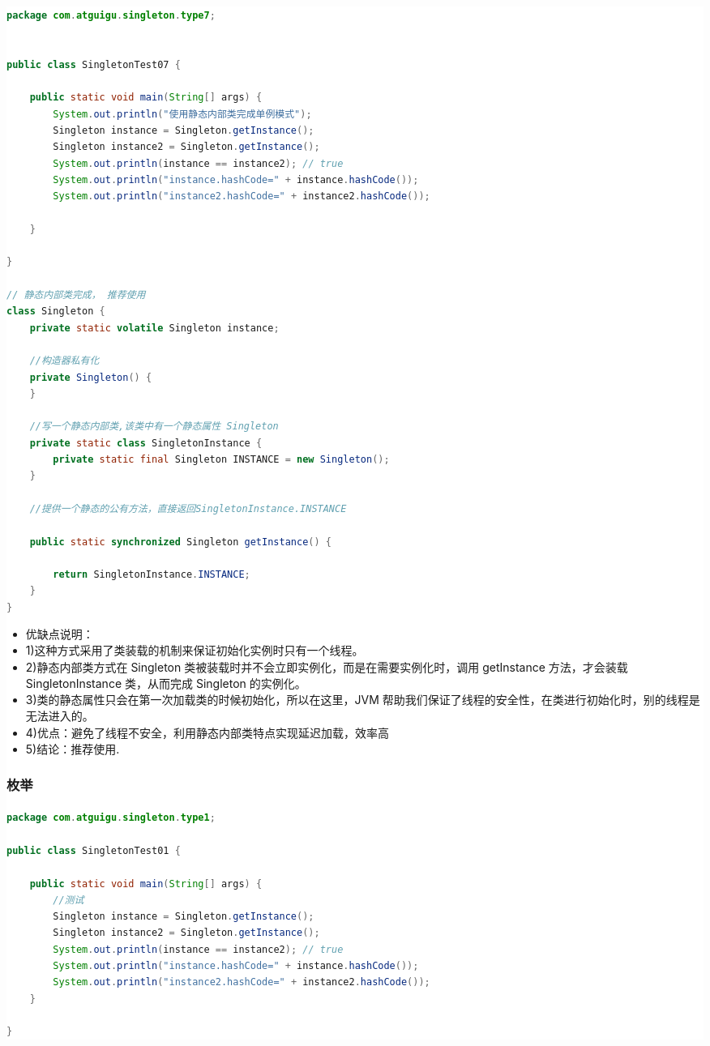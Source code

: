 ```java
package com.atguigu.singleton.type7;


public class SingletonTest07 {

    public static void main(String[] args) {
        System.out.println("使用静态内部类完成单例模式");
        Singleton instance = Singleton.getInstance();
        Singleton instance2 = Singleton.getInstance();
        System.out.println(instance == instance2); // true
        System.out.println("instance.hashCode=" + instance.hashCode());
        System.out.println("instance2.hashCode=" + instance2.hashCode());

    }

}

// 静态内部类完成， 推荐使用
class Singleton {
    private static volatile Singleton instance;

    //构造器私有化
    private Singleton() {
    }

    //写一个静态内部类,该类中有一个静态属性 Singleton
    private static class SingletonInstance {
        private static final Singleton INSTANCE = new Singleton();
    }

    //提供一个静态的公有方法，直接返回SingletonInstance.INSTANCE

    public static synchronized Singleton getInstance() {

        return SingletonInstance.INSTANCE;
    }
}
```

- 优缺点说明：
- 1)这种方式采用了类装载的机制来保证初始化实例时只有一个线程。
- 2)静态内部类方式在 Singleton 类被装载时并不会立即实例化，而是在需要实例化时，调用 getInstance 方法，才会装载 SingletonInstance 类，从而完成 Singleton 的实例化。
- 3)类的静态属性只会在第一次加载类的时候初始化，所以在这里，JVM 帮助我们保证了线程的安全性，在类进行初始化时，别的线程是无法进入的。
- 4)优点：避免了线程不安全，利用静态内部类特点实现延迟加载，效率高
- 5)结论：推荐使用.

### 枚举

```java
package com.atguigu.singleton.type1;

public class SingletonTest01 {

    public static void main(String[] args) {
        //测试
        Singleton instance = Singleton.getInstance();
        Singleton instance2 = Singleton.getInstance();
        System.out.println(instance == instance2); // true
        System.out.println("instance.hashCode=" + instance.hashCode());
        System.out.println("instance2.hashCode=" + instance2.hashCode());
    }

}
```